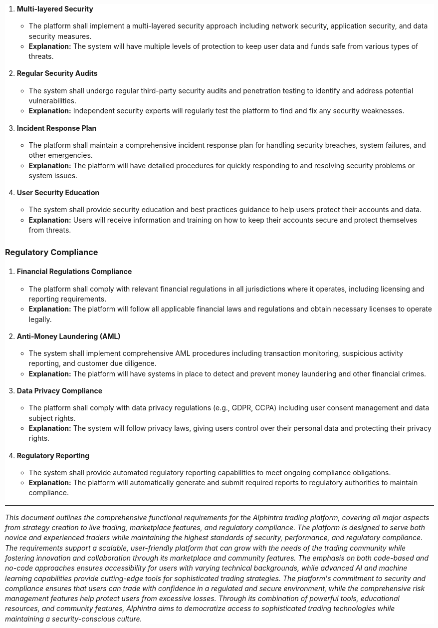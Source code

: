 1. **Multi-layered Security**
   - The platform shall implement a multi-layered security approach including network security, application security, and data security measures.
   - **Explanation:** The system will have multiple levels of protection to keep user data and funds safe from various types of threats.

2. **Regular Security Audits**
   - The system shall undergo regular third-party security audits and penetration testing to identify and address potential vulnerabilities.
   - **Explanation:** Independent security experts will regularly test the platform to find and fix any security weaknesses.

3. **Incident Response Plan**
   - The platform shall maintain a comprehensive incident response plan for handling security breaches, system failures, and other emergencies.
   - **Explanation:** The platform will have detailed procedures for quickly responding to and resolving security problems or system issues.

4. **User Security Education**
   - The system shall provide security education and best practices guidance to help users protect their accounts and data.
   - **Explanation:** Users will receive information and training on how to keep their accounts secure and protect themselves from threats.

### Regulatory Compliance

1. **Financial Regulations Compliance**
   - The platform shall comply with relevant financial regulations in all jurisdictions where it operates, including licensing and reporting requirements.
   - **Explanation:** The platform will follow all applicable financial laws and regulations and obtain necessary licenses to operate legally.

2. **Anti-Money Laundering (AML)**
   - The system shall implement comprehensive AML procedures including transaction monitoring, suspicious activity reporting, and customer due diligence.
   - **Explanation:** The platform will have systems in place to detect and prevent money laundering and other financial crimes.

3. **Data Privacy Compliance**
   - The platform shall comply with data privacy regulations (e.g., GDPR, CCPA) including user consent management and data subject rights.
   - **Explanation:** The system will follow privacy laws, giving users control over their personal data and protecting their privacy rights.

4. **Regulatory Reporting**
   - The system shall provide automated regulatory reporting capabilities to meet ongoing compliance obligations.
   - **Explanation:** The platform will automatically generate and submit required reports to regulatory authorities to maintain compliance.

---

*This document outlines the comprehensive functional requirements for the Alphintra trading platform, covering all major aspects from strategy creation to live trading, marketplace features, and regulatory compliance. The platform is designed to serve both novice and experienced traders while maintaining the highest standards of security, performance, and regulatory compliance. The requirements support a scalable, user-friendly platform that can grow with the needs of the trading community while fostering innovation and collaboration through its marketplace and community features. The emphasis on both code-based and no-code approaches ensures accessibility for users with varying technical backgrounds, while advanced AI and machine learning capabilities provide cutting-edge tools for sophisticated trading strategies. The platform's commitment to security and compliance ensures that users can trade with confidence in a regulated and secure environment, while the comprehensive risk management features help protect users from excessive losses. Through its combination of powerful tools, educational resources, and community features, Alphintra aims to democratize access to sophisticated trading technologies while maintaining a security-conscious culture.*